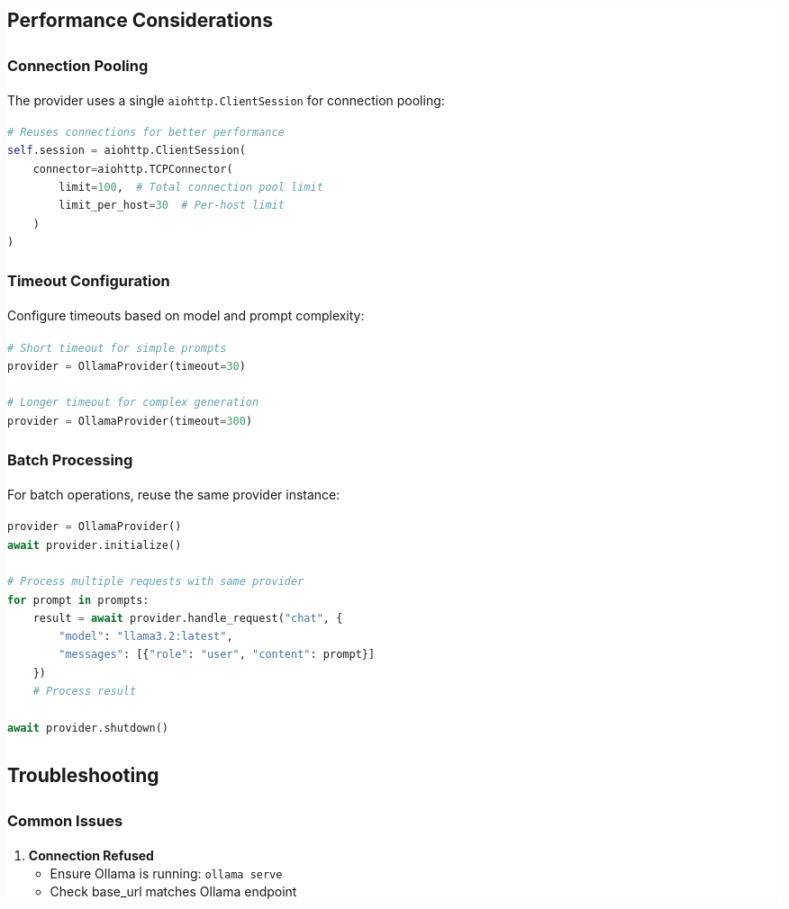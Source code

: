 ## Performance Considerations

### Connection Pooling

The provider uses a single `aiohttp.ClientSession` for connection pooling:

```python
# Reuses connections for better performance
self.session = aiohttp.ClientSession(
    connector=aiohttp.TCPConnector(
        limit=100,  # Total connection pool limit
        limit_per_host=30  # Per-host limit
    )
)
```

### Timeout Configuration

Configure timeouts based on model and prompt complexity:

```python
# Short timeout for simple prompts
provider = OllamaProvider(timeout=30)

# Longer timeout for complex generation
provider = OllamaProvider(timeout=300)
```

### Batch Processing

For batch operations, reuse the same provider instance:

```python
provider = OllamaProvider()
await provider.initialize()

# Process multiple requests with same provider
for prompt in prompts:
    result = await provider.handle_request("chat", {
        "model": "llama3.2:latest",
        "messages": [{"role": "user", "content": prompt}]
    })
    # Process result

await provider.shutdown()
```

## Troubleshooting

### Common Issues

1. **Connection Refused**
   - Ensure Ollama is running: `ollama serve`
   - Check base_url matches Ollama endpoint
